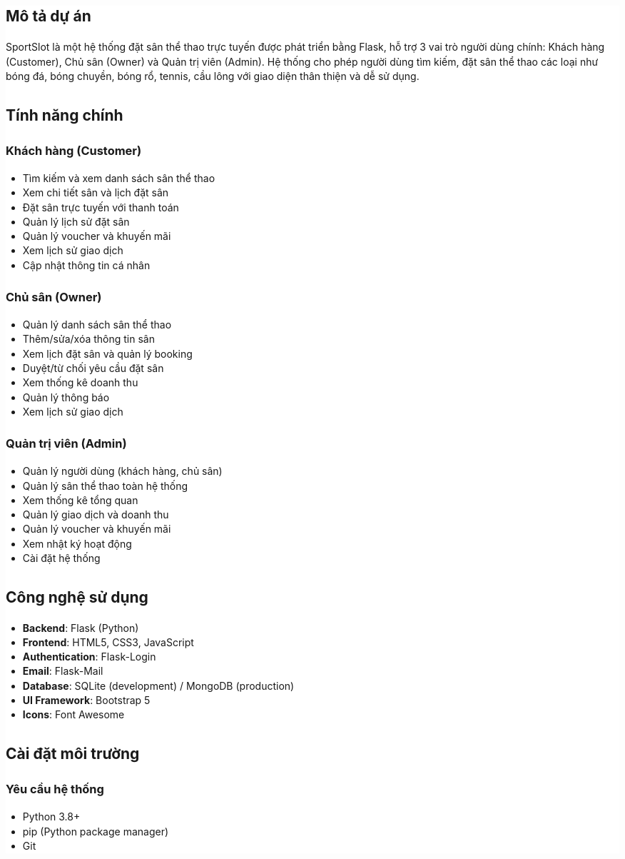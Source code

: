 ## Mô tả dự án

SportSlot là một hệ thống đặt sân thể thao trực tuyến được phát triển bằng Flask, hỗ trợ 3 vai trò người dùng chính: Khách hàng (Customer), Chủ sân (Owner) và Quản trị viên (Admin). Hệ thống cho phép người dùng tìm kiếm, đặt sân thể thao các loại như bóng đá, bóng chuyền, bóng rổ, tennis, cầu lông với giao diện thân thiện và dễ sử dụng.

## Tính năng chính

### Khách hàng (Customer)
- Tìm kiếm và xem danh sách sân thể thao
- Xem chi tiết sân và lịch đặt sân
- Đặt sân trực tuyến với thanh toán
- Quản lý lịch sử đặt sân
- Quản lý voucher và khuyến mãi
- Xem lịch sử giao dịch
- Cập nhật thông tin cá nhân

### Chủ sân (Owner)
- Quản lý danh sách sân thể thao
- Thêm/sửa/xóa thông tin sân
- Xem lịch đặt sân và quản lý booking
- Duyệt/từ chối yêu cầu đặt sân
- Xem thống kê doanh thu
- Quản lý thông báo
- Xem lịch sử giao dịch

### Quản trị viên (Admin)
- Quản lý người dùng (khách hàng, chủ sân)
- Quản lý sân thể thao toàn hệ thống
- Xem thống kê tổng quan
- Quản lý giao dịch và doanh thu
- Quản lý voucher và khuyến mãi
- Xem nhật ký hoạt động
- Cài đặt hệ thống

## Công nghệ sử dụng

- **Backend**: Flask (Python)
- **Frontend**: HTML5, CSS3, JavaScript
- **Authentication**: Flask-Login
- **Email**: Flask-Mail
- **Database**: SQLite (development) / MongoDB (production)
- **UI Framework**: Bootstrap 5
- **Icons**: Font Awesome

## Cài đặt môi trường

### Yêu cầu hệ thống
- Python 3.8+
- pip (Python package manager)
- Git
